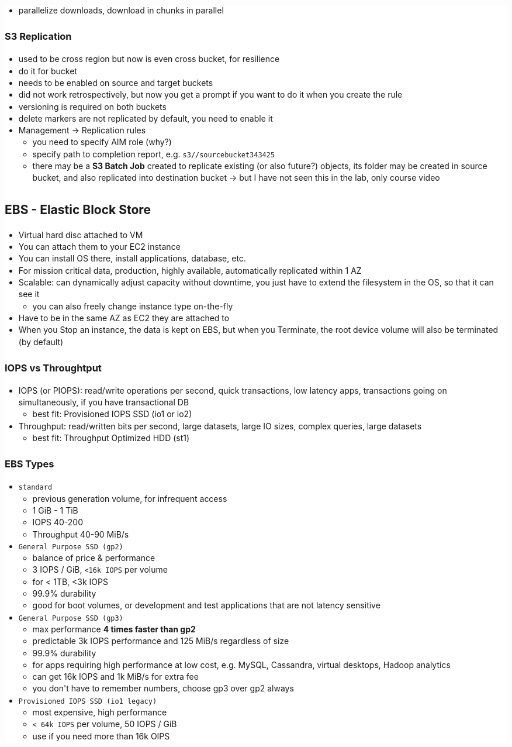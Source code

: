   - parallelize downloads, download in chunks in parallel

### S3 Replication
- used to be cross region but now is even cross bucket, for resilience
- do it for bucket
- needs to be enabled on source and target buckets
- did not work retrospectively, but now you get a prompt if you want to do it when you create the rule
- versioning is required on both buckets
- delete markers are not replicated by default, you need to enable it
- Management -> Replication rules
  - you need to specify AIM role (why?)
  - specify path to completion report, e.g. `s3//sourcebucket343425`
  - there may be a **S3 Batch Job** created to replicate existing (or also future?) objects, its folder may be created in source bucket,
    and also replicated into destination bucket -> but I have not seen this in the lab, only course video

## EBS - Elastic Block Store
- Virtual hard disc attached to VM
- You can attach them to your EC2 instance
- You can install OS there, install applications, database, etc.
- For mission critical data, production, highly available, automatically replicated within 1 AZ
- Scalable: can dynamically adjust capacity without downtime, you just have to extend the filesystem in the OS, so that it can see it
  - you can also freely change instance type on-the-fly
- Have to be in the same AZ as EC2 they are attached to
- When you Stop an instance, the data is kept on EBS, but when you Terminate, the root device volume will also be terminated (by default)

### IOPS vs Throughtput
- IOPS (or PIOPS): read/write operations per second, quick transactions, low latency apps, transactions going on simultaneously, if you have transactional DB
  - best fit: Provisioned IOPS SSD (io1 or io2)
- Throughput: read/written bits per second, large datasets, large IO sizes, complex queries, large datasets
  - best fit: Throughput Optimized HDD (st1)

### EBS Types
- `standard`
  - previous generation volume, for infrequent access
  - 1 GiB - 1 TiB
  - IOPS 40-200
  - Throughput 40-90 MiB/s
- `General Purpose SSD (gp2)`
  - balance of price & performance
  - 3 IOPS / GiB, `<16k IOPS` per volume
  - for < 1TB, <3k IOPS
  - 99.9% durability
  - good for boot volumes, or development and test applications that are not latency sensitive
- `General Purpose SSD (gp3)`
  - max performance **4 times faster than gp2**
  - predictable 3k IOPS performance and 125 MiB/s regardless of size
  - 99.9% durability
  - for apps requiring high performance at low cost, e.g. MySQL, Cassandra, virtual desktops, Hadoop analytics
  - can get 16k IOPS and 1k MiB/s for extra fee
  - you don't have to remember numbers, choose gp3 over gp2 always
- `Provisioned IOPS SSD (io1 legacy)`
  - most expensive, high performance
  - `< 64k IOPS` per volume, 50 IOPS / GiB
  - use if you need more than 16k OIPS
